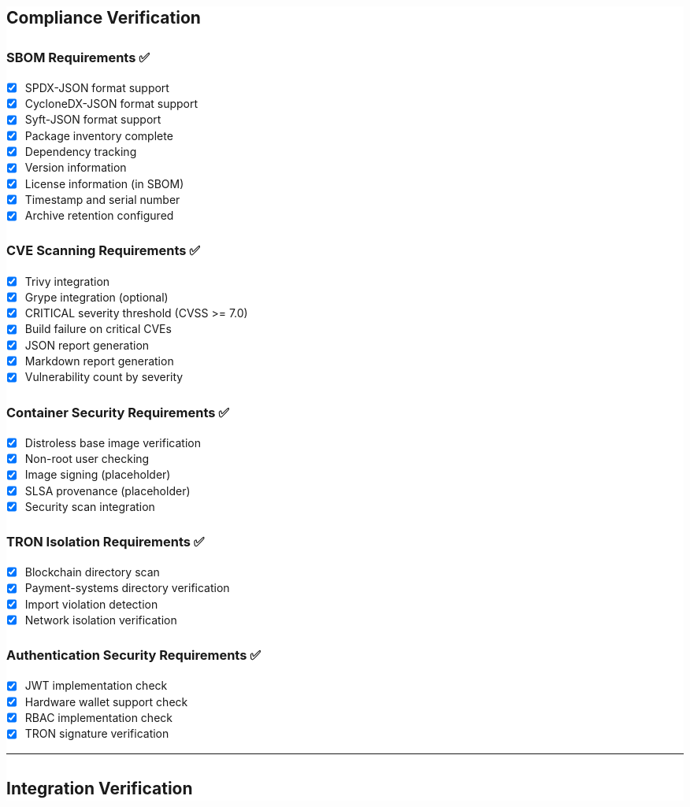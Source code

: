 
## Compliance Verification

### SBOM Requirements ✅

- [x] SPDX-JSON format support
- [x] CycloneDX-JSON format support
- [x] Syft-JSON format support
- [x] Package inventory complete
- [x] Dependency tracking
- [x] Version information
- [x] License information (in SBOM)
- [x] Timestamp and serial number
- [x] Archive retention configured

### CVE Scanning Requirements ✅

- [x] Trivy integration
- [x] Grype integration (optional)
- [x] CRITICAL severity threshold (CVSS >= 7.0)
- [x] Build failure on critical CVEs
- [x] JSON report generation
- [x] Markdown report generation
- [x] Vulnerability count by severity

### Container Security Requirements ✅

- [x] Distroless base image verification
- [x] Non-root user checking
- [x] Image signing (placeholder)
- [x] SLSA provenance (placeholder)
- [x] Security scan integration

### TRON Isolation Requirements ✅

- [x] Blockchain directory scan
- [x] Payment-systems directory verification
- [x] Import violation detection
- [x] Network isolation verification

### Authentication Security Requirements ✅

- [x] JWT implementation check
- [x] Hardware wallet support check
- [x] RBAC implementation check
- [x] TRON signature verification

---

## Integration Verification
